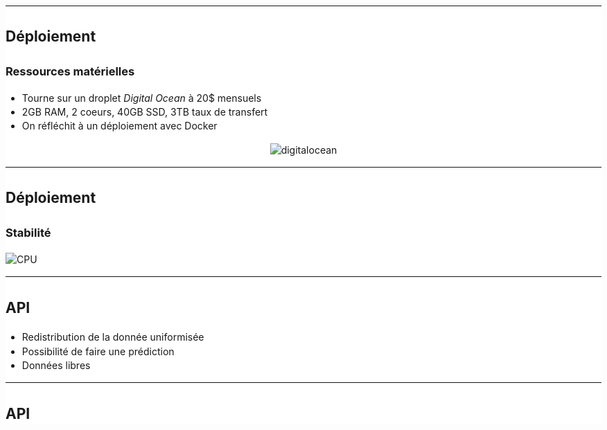 
---

## Déploiement
### Ressources matérielles

- Tourne sur un droplet *Digital Ocean* à 20$ mensuels
- 2GB RAM, 2 coeurs, 40GB SSD, 3TB taux de transfert
- On réfléchit à un déploiement avec Docker

<figure>
  <p style="text-align:center">
  <img src="/static/content/tds/digitalocean.png" alt="digitalocean" style="background:none; border:none; box-shadow:none;">
  </p>
</figure>

---

## Déploiement
### Stabilité

![CPU](/static/content/tds/cpu.png)

---

## API

- Redistribution de la donnée uniformisée
- Possibilité de faire une prédiction
- Données libres

---

## API

<div class="stretch">
  <iframe src="http://docs.openbikes.apiary.io/" height="100%" width="100%" />
</div>

---

## API
### Exemple de réponse

```json
{
  "bikes": {
    "quantity": 0.0,
    "std": 2
  },
  "city": "Toulouse",
  "spaces": {
    "quantity": 17.0,
    "std": 2
  },
  "station": "00003 - POMME",
  "status": "success",
  "timestamp": 1467993096.0
}
```
